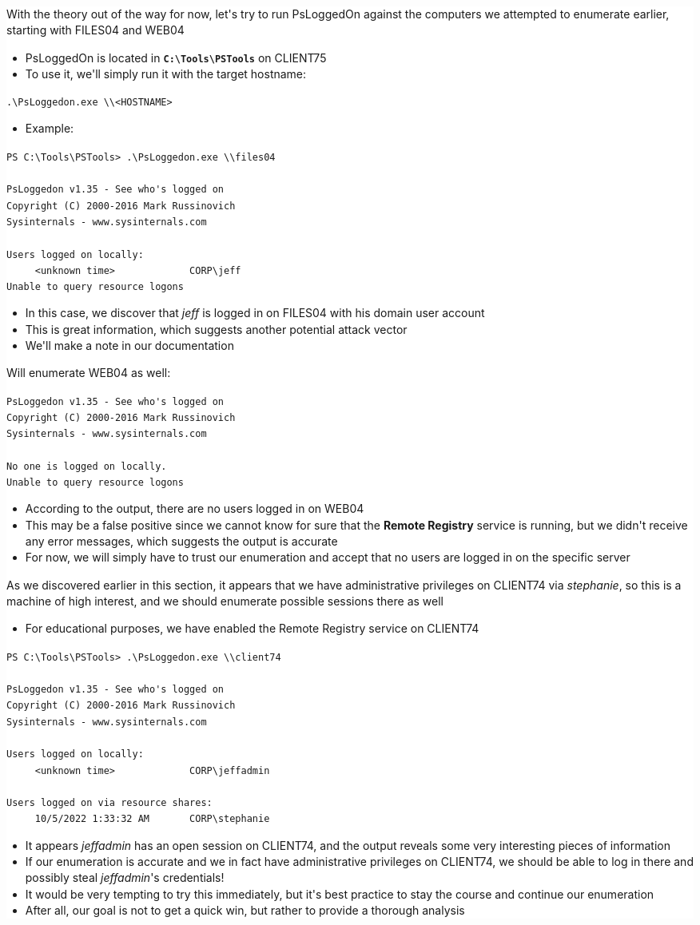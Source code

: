 With the theory out of the way for now, let's try to run PsLoggedOn against the computers we attempted to enumerate earlier, starting with FILES04 and WEB04
+ PsLoggedOn is located in **`C:\Tools\PSTools`** on CLIENT75
+ To use it, we'll simply run it with the target hostname:
```
.\PsLoggedon.exe \\<HOSTNAME>
```
+ Example:
```
PS C:\Tools\PSTools> .\PsLoggedon.exe \\files04

PsLoggedon v1.35 - See who's logged on
Copyright (C) 2000-2016 Mark Russinovich
Sysinternals - www.sysinternals.com

Users logged on locally:
     <unknown time>             CORP\jeff
Unable to query resource logons
```
+ In this case, we discover that _jeff_ is logged in on FILES04 with his domain user account
+ This is great information, which suggests another potential attack vector
+ We'll make a note in our documentation

Will enumerate WEB04 as well:
```
PsLoggedon v1.35 - See who's logged on
Copyright (C) 2000-2016 Mark Russinovich
Sysinternals - www.sysinternals.com

No one is logged on locally.
Unable to query resource logons
```
+ According to the output, there are no users logged in on WEB04
+ This may be a false positive since we cannot know for sure that the **Remote Registry** service is running, but we didn't receive any error messages, which suggests the output is accurate
+ For now, we will simply have to trust our enumeration and accept that no users are logged in on the specific server

As we discovered earlier in this section, it appears that we have administrative privileges on CLIENT74 via _stephanie_, so this is a machine of high interest, and we should enumerate possible sessions there as well
+ For educational purposes, we have enabled the Remote Registry service on CLIENT74
```
PS C:\Tools\PSTools> .\PsLoggedon.exe \\client74

PsLoggedon v1.35 - See who's logged on
Copyright (C) 2000-2016 Mark Russinovich
Sysinternals - www.sysinternals.com

Users logged on locally:
     <unknown time>             CORP\jeffadmin

Users logged on via resource shares:
     10/5/2022 1:33:32 AM       CORP\stephanie
```
+ It appears _jeffadmin_ has an open session on CLIENT74, and the output reveals some very interesting pieces of information
+ If our enumeration is accurate and we in fact have administrative privileges on CLIENT74, we should be able to log in there and possibly steal _jeffadmin_'s credentials!
+ It would be very tempting to try this immediately, but it's best practice to stay the course and continue our enumeration
+ After all, our goal is not to get a quick win, but rather to provide a thorough analysis
